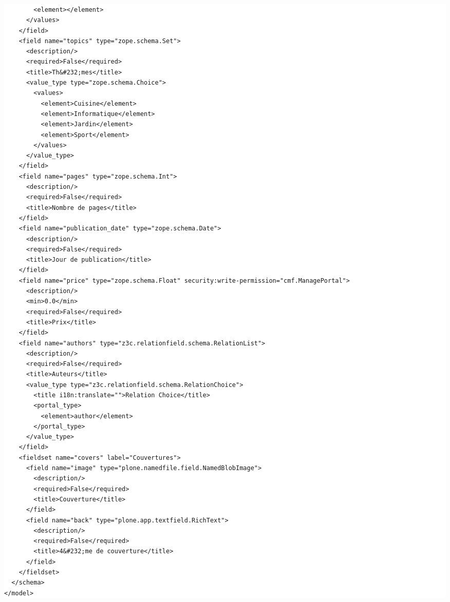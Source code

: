 	        <element></element>
	      </values>
	    </field>
	    <field name="topics" type="zope.schema.Set">
	      <description/>
	      <required>False</required>
	      <title>Th&#232;mes</title>
	      <value_type type="zope.schema.Choice">
	        <values>
	          <element>Cuisine</element>
	          <element>Informatique</element>
	          <element>Jardin</element>
	          <element>Sport</element>
	        </values>
	      </value_type>
	    </field>
	    <field name="pages" type="zope.schema.Int">
	      <description/>
	      <required>False</required>
	      <title>Nombre de pages</title>
	    </field>
	    <field name="publication_date" type="zope.schema.Date">
	      <description/>
	      <required>False</required>
	      <title>Jour de publication</title>
	    </field>
	    <field name="price" type="zope.schema.Float" security:write-permission="cmf.ManagePortal">
	      <description/>
	      <min>0.0</min>
	      <required>False</required>
	      <title>Prix</title>
	    </field>
	    <field name="authors" type="z3c.relationfield.schema.RelationList">
	      <description/>
	      <required>False</required>
	      <title>Auteurs</title>
	      <value_type type="z3c.relationfield.schema.RelationChoice">
	        <title i18n:translate="">Relation Choice</title>
	        <portal_type>
	          <element>author</element>
	        </portal_type>
	      </value_type>
	    </field>
	    <fieldset name="covers" label="Couvertures">
	      <field name="image" type="plone.namedfile.field.NamedBlobImage">
	        <description/>
	        <required>False</required>
	        <title>Couverture</title>
	      </field>
	      <field name="back" type="plone.app.textfield.RichText">
	        <description/>
	        <required>False</required>
	        <title>4&#232;me de couverture</title>
	      </field>
	    </fieldset>
	  </schema>
	</model>
